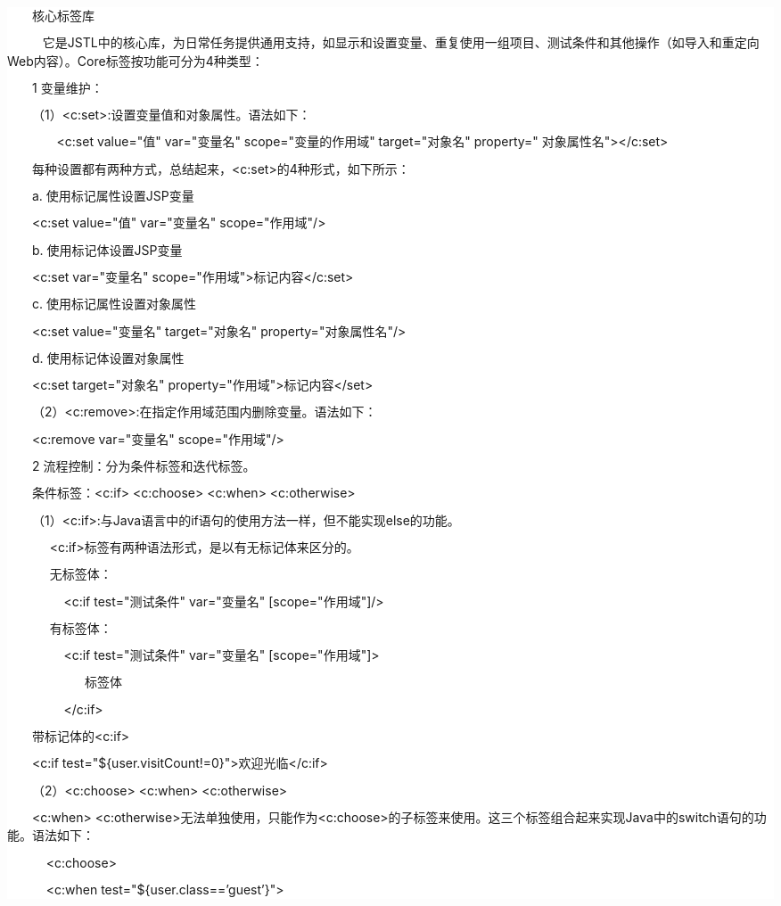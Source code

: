 <p><span style="font-family: Verdana, 'BitStream vera Sans', Tahoma, Helvetica, sans-serif; color: #555555; line-height: 17px;"> <p style="margin-top: 0px; margin-right: 0px; margin-bottom: 10px; margin-left: 0px; text-indent: 2em; padding: 0px;">核心标签库</p> <p style="margin-top: 0px; margin-right: 0px; margin-bottom: 10px; margin-left: 0px; text-indent: 2em; padding: 0px;">&nbsp;&nbsp; 它是JSTL中的核心库，为日常任务提供通用支持，如显示和设置变量、重复使用一组项目、测试条件和其他操作（如导入和重定向Web内容）。Core标签按功能可分为4种类型：</p> <p style="margin-top: 0px; margin-right: 0px; margin-bottom: 10px; margin-left: 0px; text-indent: 2em; padding: 0px;">1 变量维护：</p> <p style="margin-top: 0px; margin-right: 0px; margin-bottom: 10px; margin-left: 0px; text-indent: 2em; padding: 0px;">（1）&lt;c:set&gt;:设置变量值和对象属性。语法如下：</p> <p style="margin-top: 0px; margin-right: 0px; margin-bottom: 10px; margin-left: 0px; text-indent: 2em; padding: 0px;">&nbsp;&nbsp;&nbsp;&nbsp;&nbsp;&nbsp; &lt;c:set value=&quot;值&quot; var=&quot;变量名&quot; scope=&quot;变量的作用域&quot; target=&quot;对象名&quot; property=&quot; 对象属性名&quot;&gt;&lt;/c:set&gt;</p> <p style="margin-top: 0px; margin-right: 0px; margin-bottom: 10px; margin-left: 0px; text-indent: 2em; padding: 0px;">每种设置都有两种方式，总结起来，&lt;c:set&gt;的4种形式，如下所示：</p> <p style="margin-top: 0px; margin-right: 0px; margin-bottom: 10px; margin-left: 0px; text-indent: 2em; padding: 0px;">a. 使用标记属性设置JSP变量</p> <p style="margin-top: 0px; margin-right: 0px; margin-bottom: 10px; margin-left: 0px; text-indent: 2em; padding: 0px;">&lt;c:set value=&quot;值&quot; var=&quot;变量名&quot; scope=&quot;作用域&quot;/&gt;</p> <p style="margin-top: 0px; margin-right: 0px; margin-bottom: 10px; margin-left: 0px; text-indent: 2em; padding: 0px;">b. 使用标记体设置JSP变量</p> <p style="margin-top: 0px; margin-right: 0px; margin-bottom: 10px; margin-left: 0px; text-indent: 2em; padding: 0px;">&lt;c:set var=&quot;变量名&quot; scope=&quot;作用域&quot;&gt;标记内容&lt;/c:set&gt;</p> <p style="margin-top: 0px; margin-right: 0px; margin-bottom: 10px; margin-left: 0px; text-indent: 2em; padding: 0px;">c. 使用标记属性设置对象属性</p> <p style="margin-top: 0px; margin-right: 0px; margin-bottom: 10px; margin-left: 0px; text-indent: 2em; padding: 0px;">&lt;c:set value=&quot;变量名&quot; target=&quot;对象名&quot; property=&quot;对象属性名&quot;/&gt;</p> <p style="margin-top: 0px; margin-right: 0px; margin-bottom: 10px; margin-left: 0px; text-indent: 2em; padding: 0px;">d. 使用标记体设置对象属性</p> <p style="margin-top: 0px; margin-right: 0px; margin-bottom: 10px; margin-left: 0px; text-indent: 2em; padding: 0px;">&lt;c:set target=&quot;对象名&quot; property=&quot;作用域&quot;&gt;标记内容&lt;/set&gt;</p> <p style="margin-top: 0px; margin-right: 0px; margin-bottom: 10px; margin-left: 0px; text-indent: 2em; padding: 0px;">（2）&lt;c:remove&gt;:在指定作用域范围内删除变量。语法如下：</p> <p style="margin-top: 0px; margin-right: 0px; margin-bottom: 10px; margin-left: 0px; text-indent: 2em; padding: 0px;">&lt;c:remove var=&quot;变量名&quot; scope=&quot;作用域&quot;/&gt;</p> <p style="margin-top: 0px; margin-right: 0px; margin-bottom: 10px; margin-left: 0px; text-indent: 2em; padding: 0px;">2 流程控制：分为条件标签和迭代标签。</p> <p style="margin-top: 0px; margin-right: 0px; margin-bottom: 10px; margin-left: 0px; text-indent: 2em; padding: 0px;">条件标签：&lt;c:if&gt; &lt;c:choose&gt; &lt;c:when&gt; &lt;c:otherwise&gt;</p> <p style="margin-top: 0px; margin-right: 0px; margin-bottom: 10px; margin-left: 0px; text-indent: 2em; padding: 0px;">（1）&lt;c:if&gt;:与Java语言中的if语句的使用方法一样，但不能实现else的功能。</p> <p style="margin-top: 0px; margin-right: 0px; margin-bottom: 10px; margin-left: 0px; text-indent: 2em; padding: 0px;">&nbsp;&nbsp;&nbsp;&nbsp; &lt;c:if&gt;标签有两种语法形式，是以有无标记体来区分的。</p> <p style="margin-top: 0px; margin-right: 0px; margin-bottom: 10px; margin-left: 0px; text-indent: 2em; padding: 0px;">&nbsp;&nbsp;&nbsp;&nbsp; 无标签体：</p> <p style="margin-top: 0px; margin-right: 0px; margin-bottom: 10px; margin-left: 0px; text-indent: 2em; padding: 0px;">&nbsp;&nbsp;&nbsp;&nbsp;&nbsp;&nbsp;&nbsp;&nbsp; &lt;c:if test=&quot;测试条件&quot; var=&quot;变量名&quot; [scope=&quot;作用域&quot;]/&gt;</p> <p style="margin-top: 0px; margin-right: 0px; margin-bottom: 10px; margin-left: 0px; text-indent: 2em; padding: 0px;">&nbsp;&nbsp;&nbsp;&nbsp; 有标签体：</p> <p style="margin-top: 0px; margin-right: 0px; margin-bottom: 10px; margin-left: 0px; text-indent: 2em; padding: 0px;">&nbsp;&nbsp;&nbsp;&nbsp;&nbsp;&nbsp;&nbsp;&nbsp; &lt;c:if test=&quot;测试条件&quot; var=&quot;变量名&quot; [scope=&quot;作用域&quot;]&gt;</p> <p style="margin-top: 0px; margin-right: 0px; margin-bottom: 10px; margin-left: 0px; text-indent: 2em; padding: 0px;">&nbsp;&nbsp;&nbsp;&nbsp;&nbsp;&nbsp;&nbsp;&nbsp;&nbsp;&nbsp;&nbsp;&nbsp;&nbsp;&nbsp; 标签体</p> <p style="margin-top: 0px; margin-right: 0px; margin-bottom: 10px; margin-left: 0px; text-indent: 2em; padding: 0px;">&nbsp;&nbsp;&nbsp;&nbsp;&nbsp;&nbsp;&nbsp;&nbsp; &lt;/c:if&gt;</p> <p style="margin-top: 0px; margin-right: 0px; margin-bottom: 10px; margin-left: 0px; text-indent: 2em; padding: 0px;">带标记体的&lt;c:if&gt;</p> <p style="margin-top: 0px; margin-right: 0px; margin-bottom: 10px; margin-left: 0px; text-indent: 2em; padding: 0px;">&lt;c:if test=&quot;${user.visitCount!=0}&quot;&gt;欢迎光临&lt;/c:if&gt;</p> <p style="margin-top: 0px; margin-right: 0px; margin-bottom: 10px; margin-left: 0px; text-indent: 2em; padding: 0px;">（2）&lt;c:choose&gt; &lt;c:when&gt; &lt;c:otherwise&gt;</p> <p style="margin-top: 0px; margin-right: 0px; margin-bottom: 10px; margin-left: 0px; text-indent: 2em; padding: 0px;">&lt;c:when&gt; &lt;c:otherwise&gt;无法单独使用，只能作为&lt;c:choose&gt;的子标签来使用。这三个标签组合起来实现Java中的switch语句的功能。语法如下：</p> <p style="margin-top: 0px; margin-right: 0px; margin-bottom: 10px; margin-left: 0px; text-indent: 2em; padding: 0px;">&nbsp;&nbsp;&nbsp; &lt;c:choose&gt;</p> <p style="margin-top: 0px; margin-right: 0px; margin-bottom: 10px; margin-left: 0px; text-indent: 2em; padding: 0px;">&nbsp;&nbsp;&nbsp; &lt;c:when test=&quot;${user.class==’guest’}&quot;&gt;</p>